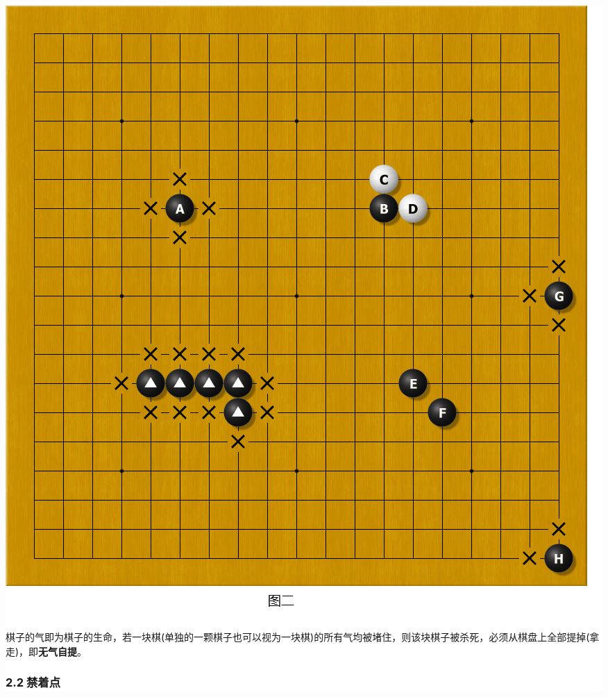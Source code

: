 ![2_2](../pictures/2_2.png)

棋子的气即为棋子的生命，若一块棋(单独的一颗棋子也可以视为一块棋)的所有气均被堵住，则该块棋子被杀死，必须从棋盘上全部提掉(拿走)，即**无气自提**。



### 2.2 禁着点
